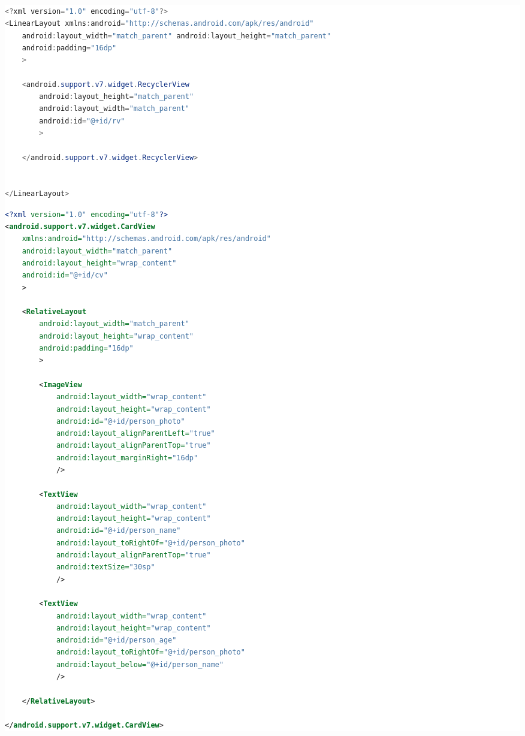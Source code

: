 ```java
<?xml version="1.0" encoding="utf-8"?>
<LinearLayout xmlns:android="http://schemas.android.com/apk/res/android"
    android:layout_width="match_parent" android:layout_height="match_parent"
    android:padding="16dp"
    >

    <android.support.v7.widget.RecyclerView
        android:layout_height="match_parent"
        android:layout_width="match_parent"
        android:id="@+id/rv"
        >

    </android.support.v7.widget.RecyclerView>


</LinearLayout>
```

```xml
<?xml version="1.0" encoding="utf-8"?>
<android.support.v7.widget.CardView
    xmlns:android="http://schemas.android.com/apk/res/android"
    android:layout_width="match_parent"
    android:layout_height="wrap_content"
    android:id="@+id/cv"
    >

    <RelativeLayout
        android:layout_width="match_parent"
        android:layout_height="wrap_content"
        android:padding="16dp"
        >

        <ImageView
            android:layout_width="wrap_content"
            android:layout_height="wrap_content"
            android:id="@+id/person_photo"
            android:layout_alignParentLeft="true"
            android:layout_alignParentTop="true"
            android:layout_marginRight="16dp"
            />

        <TextView
            android:layout_width="wrap_content"
            android:layout_height="wrap_content"
            android:id="@+id/person_name"
            android:layout_toRightOf="@+id/person_photo"
            android:layout_alignParentTop="true"
            android:textSize="30sp"
            />

        <TextView
            android:layout_width="wrap_content"
            android:layout_height="wrap_content"
            android:id="@+id/person_age"
            android:layout_toRightOf="@+id/person_photo"
            android:layout_below="@+id/person_name"
            />

    </RelativeLayout>

</android.support.v7.widget.CardView>
```
